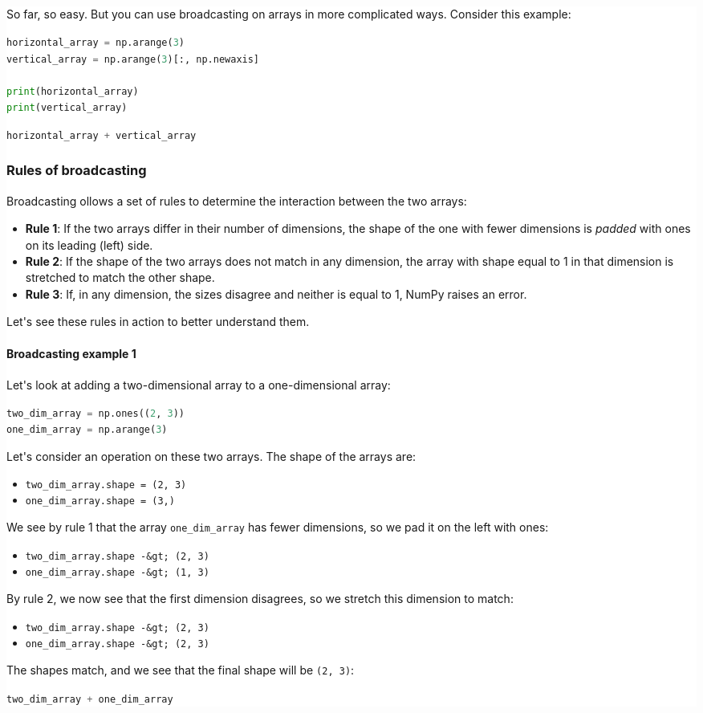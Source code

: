 So far, so easy. But you can use broadcasting on arrays in more complicated ways. Consider this example:


```python
horizontal_array = np.arange(3)
vertical_array = np.arange(3)[:, np.newaxis]

print(horizontal_array)
print(vertical_array)
```


```python
horizontal_array + vertical_array
```

### Rules of broadcasting
Broadcasting ollows a set of rules to determine the interaction between the two arrays:
- **Rule 1**: If the two arrays differ in their number of dimensions, the shape of the one with fewer dimensions is *padded* with ones on its leading (left) side.
- **Rule 2**: If the shape of the two arrays does not match in any dimension, the array with shape equal to 1 in that dimension is stretched to match the other shape.
- **Rule 3**: If, in any dimension, the sizes disagree and neither is equal to 1, NumPy raises an error.

Let's see these rules in action to better understand them.

#### Broadcasting example 1

Let's look at adding a two-dimensional array to a one-dimensional array:


```python
two_dim_array = np.ones((2, 3))
one_dim_array = np.arange(3)
```

Let's consider an operation on these two arrays. The shape of the arrays are:

- `two_dim_array.shape = (2, 3)`
- `one_dim_array.shape = (3,)`

We see by rule 1 that the array `one_dim_array` has fewer dimensions, so we pad it on the left with ones:

- `two_dim_array.shape -&gt; (2, 3)`
- `one_dim_array.shape -&gt; (1, 3)`

By rule 2, we now see that the first dimension disagrees, so we stretch this dimension to match:

- `two_dim_array.shape -&gt; (2, 3)`
- `one_dim_array.shape -&gt; (2, 3)`

The shapes match, and we see that the final shape will be `(2, 3)`:


```python
two_dim_array + one_dim_array
```
